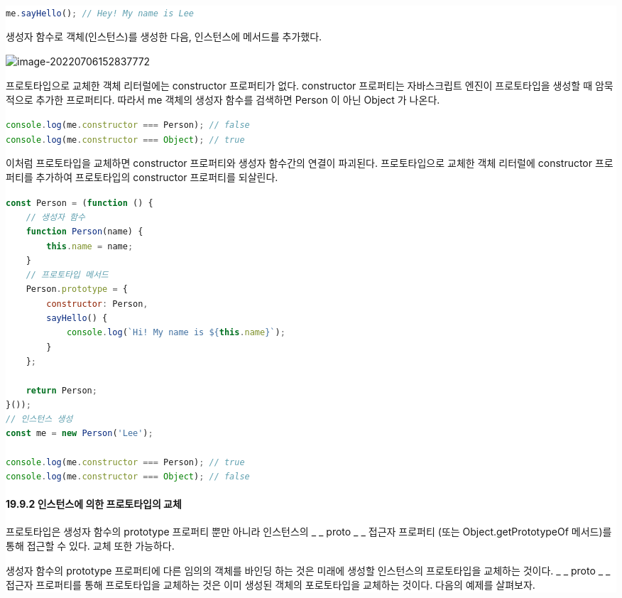 ```js
me.sayHello(); // Hey! My name is Lee
```

생성자 함수로 객체(인스턴스)를 생성한 다음, 인스턴스에 메서드를 추가했다. 

![image-20220706152837772](C:\Users\owner\Desktop\STUDY_JS\19장_2.assets\image-20220706152837772.png)

프로토타입으로 교체한 객체 리터럴에는 constructor 프로퍼티가 없다. constructor 프로퍼티는 자바스크립트 엔진이 프로토타입을 생성할 때 암묵적으로 추가한 프로퍼티다. 따라서 me 객체의 생성자 함수를 검색하면 Person 이 아닌 Object 가 나온다.

```js
console.log(me.constructor === Person); // false
console.log(me.constructor === Object); // true
```

이처럼 프로토타입을 교체하면 constructor 프로퍼티와 생성자 함수간의 연결이 파괴된다. 프로토타입으로 교체한 객체 리터럴에 constructor 프로퍼티를 추가하여 프로토타입의 constructor 프로퍼티를 되살린다.

```js
const Person = (function () {
    // 생성자 함수
    function Person(name) {
        this.name = name;
    }
    // 프로토타입 메서드
    Person.prototype = {
        constructor: Person,
        sayHello() {
            console.log(`Hi! My name is ${this.name}`);
        }
    };
    
    return Person;
}());
// 인스턴스 생성
const me = new Person('Lee');

console.log(me.constructor === Person); // true
console.log(me.constructor === Object); // false
```

#### 19.9.2 인스턴스에 의한 프로토타입의 교체

프로토타입은 생성자 함수의 prototype 프로퍼티 뿐만 아니라 인스턴스의 _ _ proto _ _ 접근자 프로퍼티 (또는 Object.getPrototypeOf 메서드)를 통해 접근할 수 있다. 교체 또한 가능하다.

생성자 함수의 prototype  프로퍼티에 다른 임의의 객체를 바인딩 하는 것은 미래에 생성할 인스턴스의 프로토타입을 교체하는 것이다. _ _ proto _ _ 접근자 프로퍼티를 통해 프로토타입을 교체하는 것은 이미 생성된 객체의 포로토타입을 교체하는 것이다. 다음의 예제를 살펴보자.

